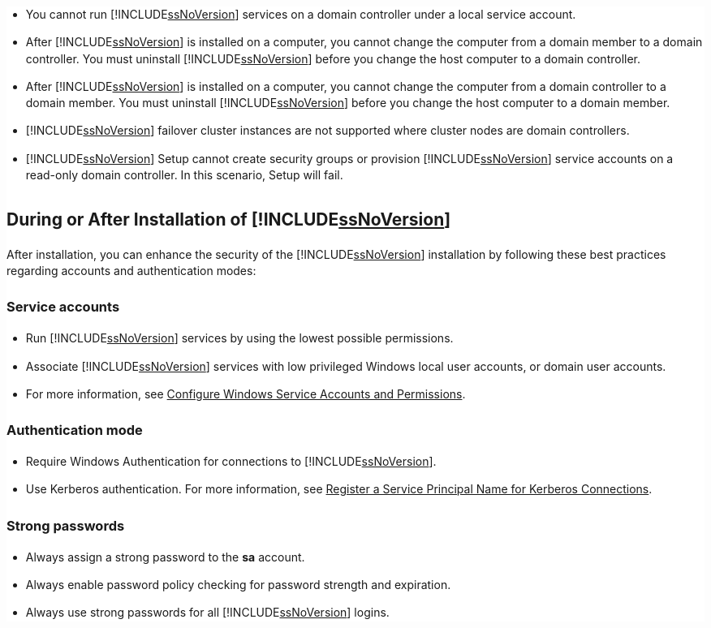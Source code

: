 - You cannot run [!INCLUDE[ssNoVersion](../../includes/ssnoversion-md.md)] services on a domain controller under a local service account.  
  
- After [!INCLUDE[ssNoVersion](../../includes/ssnoversion-md.md)] is installed on a computer, you cannot change the computer from a domain member to a domain controller. You must uninstall [!INCLUDE[ssNoVersion](../../includes/ssnoversion-md.md)] before you change the host computer to a domain controller.  
  
- After [!INCLUDE[ssNoVersion](../../includes/ssnoversion-md.md)] is installed on a computer, you cannot change the computer from a domain controller to a domain member. You must uninstall [!INCLUDE[ssNoVersion](../../includes/ssnoversion-md.md)] before you change the host computer to a domain member.  
  
- [!INCLUDE[ssNoVersion](../../includes/ssnoversion-md.md)] failover cluster instances are not supported where cluster nodes are domain controllers.  
  
- [!INCLUDE[ssNoVersion](../../includes/ssnoversion-md.md)] Setup cannot create security groups or provision [!INCLUDE[ssNoVersion](../../includes/ssnoversion-md.md)] service accounts on a read-only domain controller. In this scenario, Setup will fail.  
  
## During or After Installation of [!INCLUDE[ssNoVersion](../../includes/ssnoversion-md.md)]

 After installation, you can enhance the security of the [!INCLUDE[ssNoVersion](../../includes/ssnoversion-md.md)] installation by following these best practices regarding accounts and authentication modes:  
  
### Service accounts
  
- Run [!INCLUDE[ssNoVersion](../../includes/ssnoversion-md.md)] services by using the lowest possible permissions.  
  
- Associate [!INCLUDE[ssNoVersion](../../includes/ssnoversion-md.md)] services with low privileged Windows local user accounts, or domain user accounts.  
  
- For more information, see [Configure Windows Service Accounts and Permissions](../../database-engine/configure-windows/configure-windows-service-accounts-and-permissions.md).  
  
### Authentication mode
  
- Require Windows Authentication for connections to [!INCLUDE[ssNoVersion](../../includes/ssnoversion-md.md)].  
  
- Use Kerberos authentication. For more information, see [Register a Service Principal Name for Kerberos Connections](../../database-engine/configure-windows/register-a-service-principal-name-for-kerberos-connections.md).  
  
### Strong passwords
  
- Always assign a strong password to the **sa** account.  
  
- Always enable password policy checking for password strength and expiration.  
  
- Always use strong passwords for all [!INCLUDE[ssNoVersion](../../includes/ssnoversion-md.md)] logins.  
  